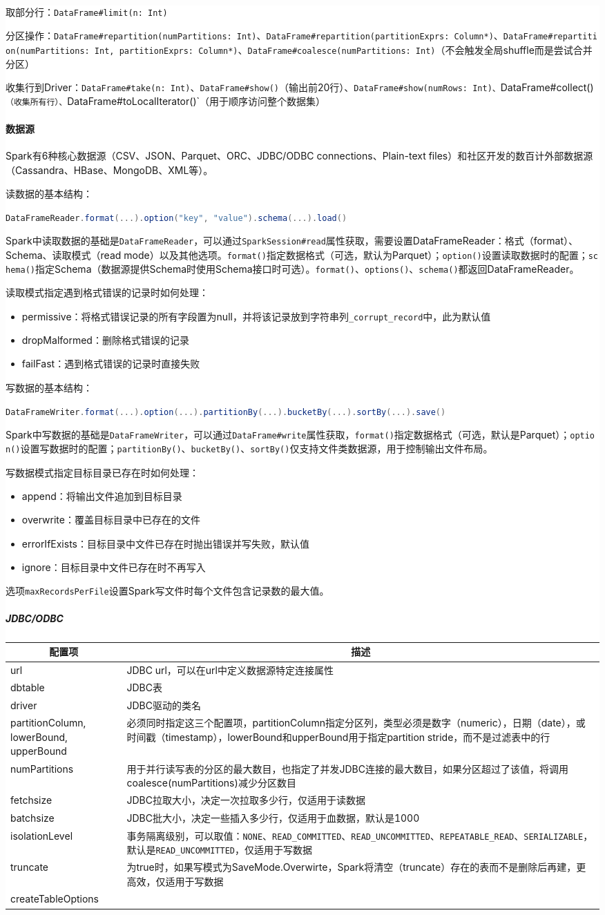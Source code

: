 取部分行：`DataFrame#limit(n: Int)`

分区操作：`DataFrame#repartition(numPartitions: Int)`、`DataFrame#repartition(partitionExprs: Column*)`、`DataFrame#repartition(numPartitions: Int, partitionExprs: Column*)`、`DataFrame#coalesce(numPartitions: Int)`（不会触发全局shuffle而是尝试合并分区）

收集行到Driver：`DataFrame#take(n: Int)`、`DataFrame#show()`（输出前20行）、`DataFrame#show(numRows: Int)、`DataFrame#collect()`（收集所有行）、`DataFrame#toLocalIterator()`（用于顺序访问整个数据集）

#### 数据源

Spark有6种核心数据源（CSV、JSON、Parquet、ORC、JDBC/ODBC connections、Plain-text files）和社区开发的数百计外部数据源（Cassandra、HBase、MongoDB、XML等）。

读数据的基本结构：

```scala
DataFrameReader.format(...).option("key", "value").schema(...).load()
```

Spark中读取数据的基础是`DataFrameReader`，可以通过`SparkSession#read`属性获取，需要设置DataFrameReader：格式（format）、Schema、读取模式（read mode）以及其他选项。`format()`指定数据格式（可选，默认为Parquet）；`option()`设置读取数据时的配置；`schema()`指定Schema（数据源提供Schema时使用Schema接口时可选）。`format()`、`options()`、`schema()`都返回DataFrameReader。

读取模式指定遇到格式错误的记录时如何处理：

+ permissive：将格式错误记录的所有字段置为null，并将该记录放到字符串列`_corrupt_record`中，此为默认值

+ dropMalformed：删除格式错误的记录

+ failFast：遇到格式错误的记录时直接失败

写数据的基本结构：

```scala
DataFrameWriter.format(...).option(...).partitionBy(...).bucketBy(...).sortBy(...).save()
```

Spark中写数据的基础是`DataFrameWriter`，可以通过`DataFrame#write`属性获取，`format()`指定数据格式（可选，默认是Parquet）；`option()`设置写数据时的配置；`partitionBy()`、`bucketBy()`、`sortBy()`仅支持文件类数据源，用于控制输出文件布局。

写数据模式指定目标目录已存在时如何处理：

+ append：将输出文件追加到目标目录

+ overwrite：覆盖目标目录中已存在的文件

+ errorIfExists：目标目录中文件已存在时抛出错误并写失败，默认值

+ ignore：目标目录中文件已存在时不再写入

选项`maxRecordsPerFile`设置Spark写文件时每个文件包含记录数的最大值。

##### JDBC/ODBC

|配置项|描述|
|---|---|
|url|JDBC url，可以在url中定义数据源特定连接属性|
|dbtable|JDBC表|
|driver|JDBC驱动的类名|
|partitionColumn, lowerBound, upperBound|必须同时指定这三个配置项，partitionColumn指定分区列，类型必须是数字（numeric），日期（date），或时间戳（timestamp），lowerBound和upperBound用于指定partition stride，而不是过滤表中的行|
|numPartitions|用于并行读写表的分区的最大数目，也指定了并发JDBC连接的最大数目，如果分区超过了该值，将调用coalesce(numPartitions)减少分区数目|
|fetchsize|JDBC拉取大小，决定一次拉取多少行，仅适用于读数据|
|batchsize|JDBC批大小，决定一些插入多少行，仅适用于血数据，默认是1000|
|isolationLevel|事务隔离级别，可以取值：`NONE`、`READ_COMMITTED`、`READ_UNCOMMITTED`、`REPEATABLE_READ`、`SERIALIZABLE`，默认是`READ_UNCOMMITTED`，仅适用于写数据|
|truncate|为true时，如果写模式为SaveMode.Overwirte，Spark将清空（truncate）存在的表而不是删除后再建，更高效，仅适用于写数据|
|createTableOptions||